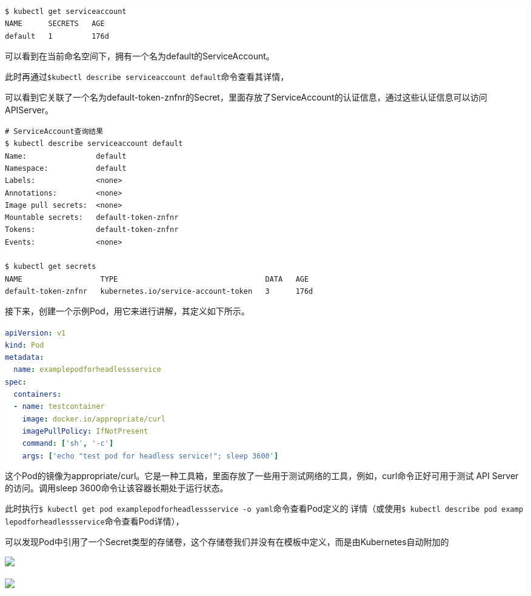 ```shell
$ kubectl get serviceaccount
NAME      SECRETS   AGE
default   1         176d
```

可以看到在当前命名空间下，拥有一个名为default的ServiceAccount。

此时再通过`$kubectl describe serviceaccount default`命令查看其详情，

可以看到它关联了一个名为default-token-znfnr的Secret，里面存放了ServiceAccount的认证信息，通过这些认证信息可以访问APIServer。

```shell
# ServiceAccount查询结果
$ kubectl describe serviceaccount default
Name:                default
Namespace:           default
Labels:              <none>
Annotations:         <none>
Image pull secrets:  <none>
Mountable secrets:   default-token-znfnr
Tokens:              default-token-znfnr
Events:              <none>

$ kubectl get secrets
NAME                  TYPE                                  DATA   AGE
default-token-znfnr   kubernetes.io/service-account-token   3      176d
```



接下来，创建一个示例Pod，用它来进行讲解，其定义如下所示。

```yaml
apiVersion: v1
kind: Pod
metadata:
  name: examplepodforheadlessservice
spec:
  containers:
  - name: testcontainer
    image: docker.io/appropriate/curl
    imagePullPolicy: IfNotPresent
    command: ['sh', '-c']
    args: ['echo "test pod for headless service!"; sleep 3600']
```

这个Pod的镜像为appropriate/curl。它是一种工具箱，里面存放了一些用于测试网络的工具，例如，curl命令正好可用于测试
API Server的访问。调用sleep 3600命令让该容器长期处于运行状态。

此时执行`$ kubectl get pod examplepodforheadlessservice -o yaml`命令查看Pod定义的
详情（或使用`$ kubectl describe pod examplepodforheadlessservice`命令查看Pod详情），

可以发现Pod中引用了一个Secret类型的存储卷，这个存储卷我们并没有在模板中定义，而是由Kubernetes自动附加的

![](../../../../my_Go_Py_blog/source/_static/image-20220420214329999.png)

![](../../../../my_Go_Py_blog/source/_static/image-20220420214438456.png)
